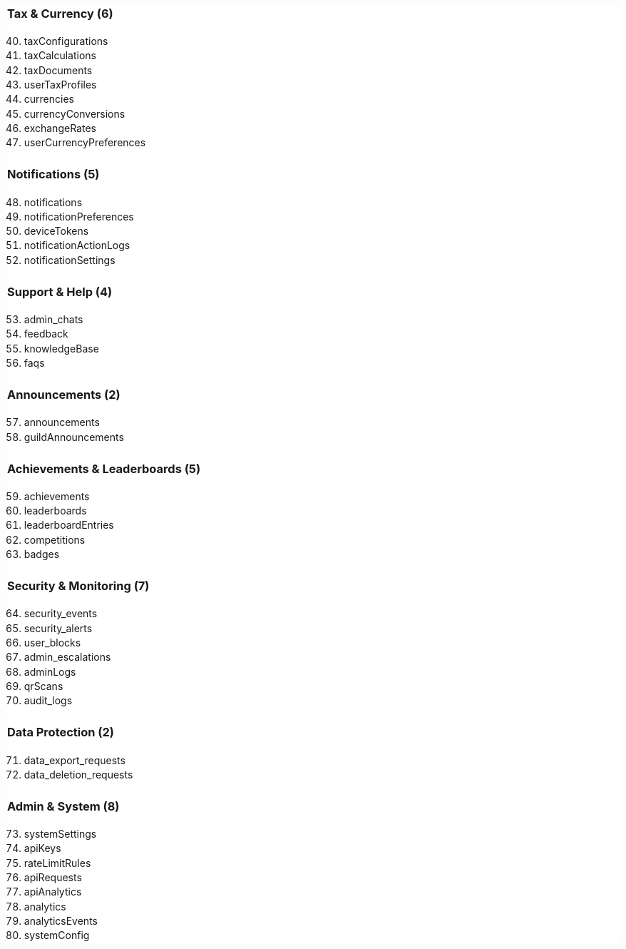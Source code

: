 ### **Tax & Currency (6)**
40. taxConfigurations
41. taxCalculations
42. taxDocuments
43. userTaxProfiles
44. currencies
45. currencyConversions
46. exchangeRates
47. userCurrencyPreferences

### **Notifications (5)**
48. notifications
49. notificationPreferences
50. deviceTokens
51. notificationActionLogs
52. notificationSettings

### **Support & Help (4)**
53. admin_chats
54. feedback
55. knowledgeBase
56. faqs

### **Announcements (2)**
57. announcements
58. guildAnnouncements

### **Achievements & Leaderboards (5)**
59. achievements
60. leaderboards
61. leaderboardEntries
62. competitions
63. badges

### **Security & Monitoring (7)**
64. security_events
65. security_alerts
66. user_blocks
67. admin_escalations
68. adminLogs
69. qrScans
70. audit_logs

### **Data Protection (2)**
71. data_export_requests
72. data_deletion_requests

### **Admin & System (8)**
73. systemSettings
74. apiKeys
75. rateLimitRules
76. apiRequests
77. apiAnalytics
78. analytics
79. analyticsEvents
80. systemConfig
